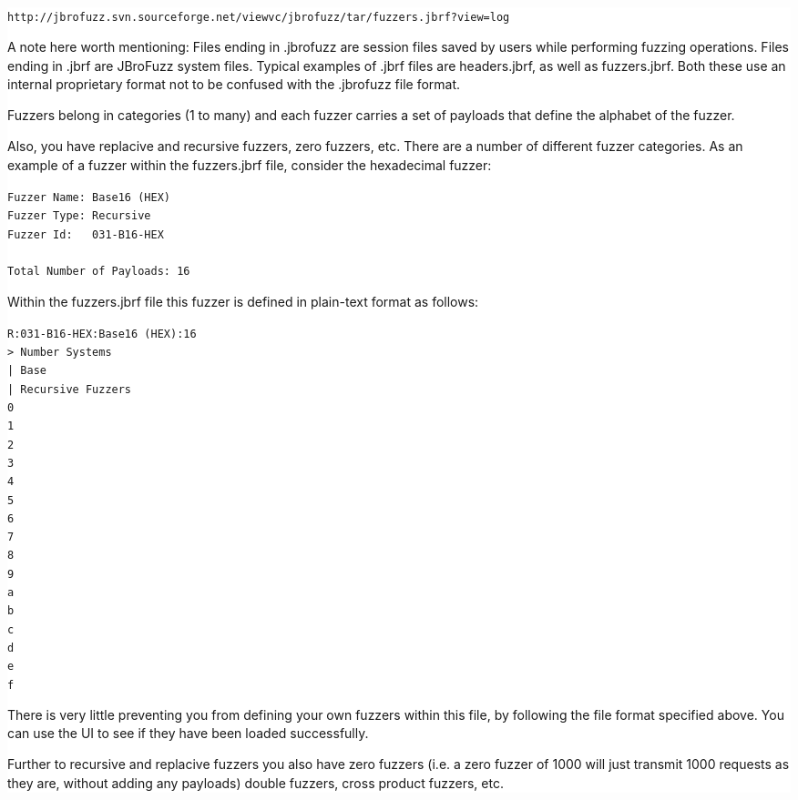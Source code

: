     http://jbrofuzz.svn.sourceforge.net/viewvc/jbrofuzz/tar/fuzzers.jbrf?view=log

A note here worth mentioning: Files ending in .jbrofuzz are session
files saved by users while performing fuzzing operations. Files ending
in .jbrf are JBroFuzz system files. Typical examples of .jbrf files are
headers.jbrf, as well as fuzzers.jbrf. Both these use an internal
proprietary format not to be confused with the .jbrofuzz file format.

Fuzzers belong in categories (1 to many) and each fuzzer carries a set
of payloads that define the alphabet of the fuzzer.

Also, you have replacive and recursive fuzzers, zero fuzzers, etc. There
are a number of different fuzzer categories. As an example of a fuzzer
within the fuzzers.jbrf file, consider the hexadecimal fuzzer:

    Fuzzer Name: Base16 (HEX)
    Fuzzer Type: Recursive
    Fuzzer Id:   031-B16-HEX

    Total Number of Payloads: 16

Within the fuzzers.jbrf file this fuzzer is defined in plain-text format
as follows:

    R:031-B16-HEX:Base16 (HEX):16
    > Number Systems
    | Base
    | Recursive Fuzzers
    0
    1
    2
    3
    4
    5
    6
    7
    8
    9
    a
    b
    c
    d
    e
    f


There is very little preventing you from defining your own fuzzers
within this file, by following the file format specified above. You can
use the UI to see if they have been loaded successfully.

Further to recursive and replacive fuzzers you also have zero fuzzers
(i.e. a zero fuzzer of 1000 will just transmit 1000 requests as they
are, without adding any payloads) double fuzzers, cross product fuzzers,
etc.
